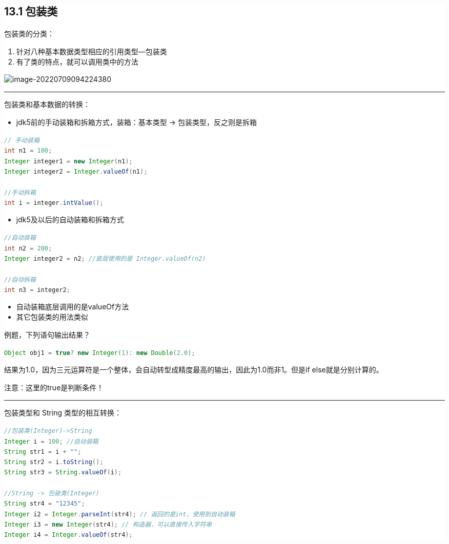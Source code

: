 ## 13.1 包装类 

包装类的分类：

1) 针对八种基本数据类型相应的引用类型—包装类 
2) 有了类的特点，就可以调用类中的方法

![image-20220709094224380](https://cdn.jsdelivr.net/gh/Ninnaneve/my_pic@main/image-20220709094224380.png)

---

包装类和基本数据的转换：

- jdk5前的手动装箱和拆箱方式，装箱：基本类型 -> 包装类型，反之则是拆箱

```java
// 手动装箱
int n1 = 100;
Integer integer1 = new Integer(n1);
Integer integer2 = Integer.valueOf(n1);

//手动拆箱
int i = integer.intValue();
```

- jdk5及以后的自动装箱和拆箱方式

```java
//自动装箱
int n2 = 200;
Integer integer2 = n2; //底层使用的是 Integer.valueOf(n2)

//自动拆箱
int n3 = integer2; 
```

- 自动装箱底层调用的是valueOf方法
- 其它包装类的用法类似



例题，下列语句输出结果？

```java
Object obj1 = true? new Integer(1): new Double(2.0);
```

结果为1.0，因为三元运算符是一个整体，会自动转型成精度最高的输出，因此为1.0而非1。但是if else就是分别计算的。

注意：这里的true是判断条件！

----

包装类型和 String 类型的相互转换：

```java
//包装类(Integer)->String
Integer i = 100; //自动装箱
String str1 = i + "";
String str2 = i.toString();
String str3 = String.valueOf(i); 

//String -> 包装类(Integer)
String str4 = "12345";
Integer i2 = Integer.parseInt(str4); // 返回的是int，使用到自动装箱
Integer i3 = new Integer(str4); // 构造器，可以直接传入字符串
Integer i4 = Integer.valueOf(str4);
```
